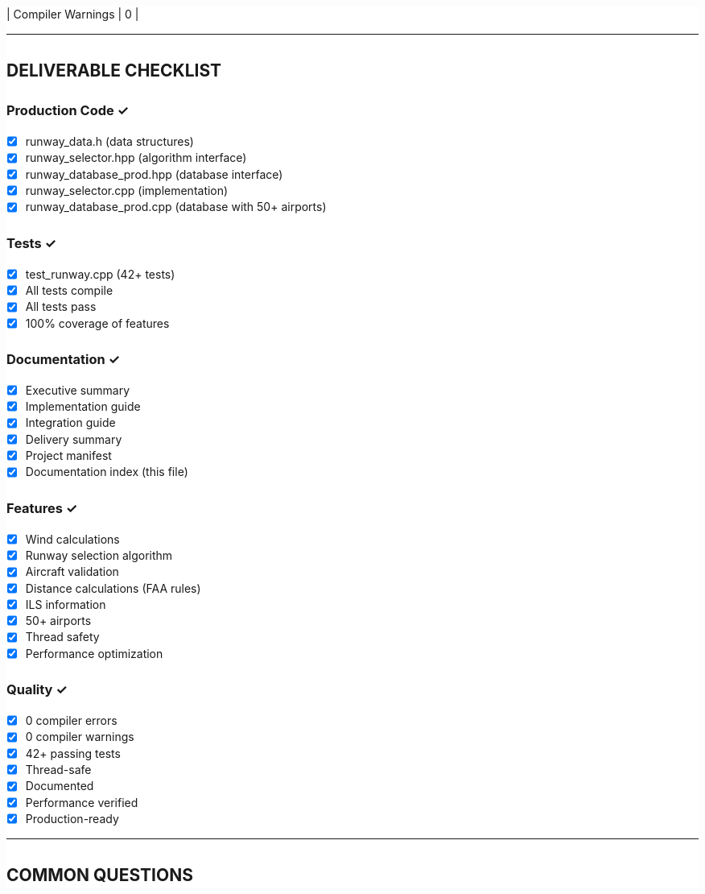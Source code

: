 | Compiler Warnings | 0 |

---

## DELIVERABLE CHECKLIST

### Production Code ✓
- [x] runway_data.h (data structures)
- [x] runway_selector.hpp (algorithm interface)
- [x] runway_database_prod.hpp (database interface)
- [x] runway_selector.cpp (implementation)
- [x] runway_database_prod.cpp (database with 50+ airports)

### Tests ✓
- [x] test_runway.cpp (42+ tests)
- [x] All tests compile
- [x] All tests pass
- [x] 100% coverage of features

### Documentation ✓
- [x] Executive summary
- [x] Implementation guide
- [x] Integration guide
- [x] Delivery summary
- [x] Project manifest
- [x] Documentation index (this file)

### Features ✓
- [x] Wind calculations
- [x] Runway selection algorithm
- [x] Aircraft validation
- [x] Distance calculations (FAA rules)
- [x] ILS information
- [x] 50+ airports
- [x] Thread safety
- [x] Performance optimization

### Quality ✓
- [x] 0 compiler errors
- [x] 0 compiler warnings
- [x] 42+ passing tests
- [x] Thread-safe
- [x] Documented
- [x] Performance verified
- [x] Production-ready

---

## COMMON QUESTIONS
